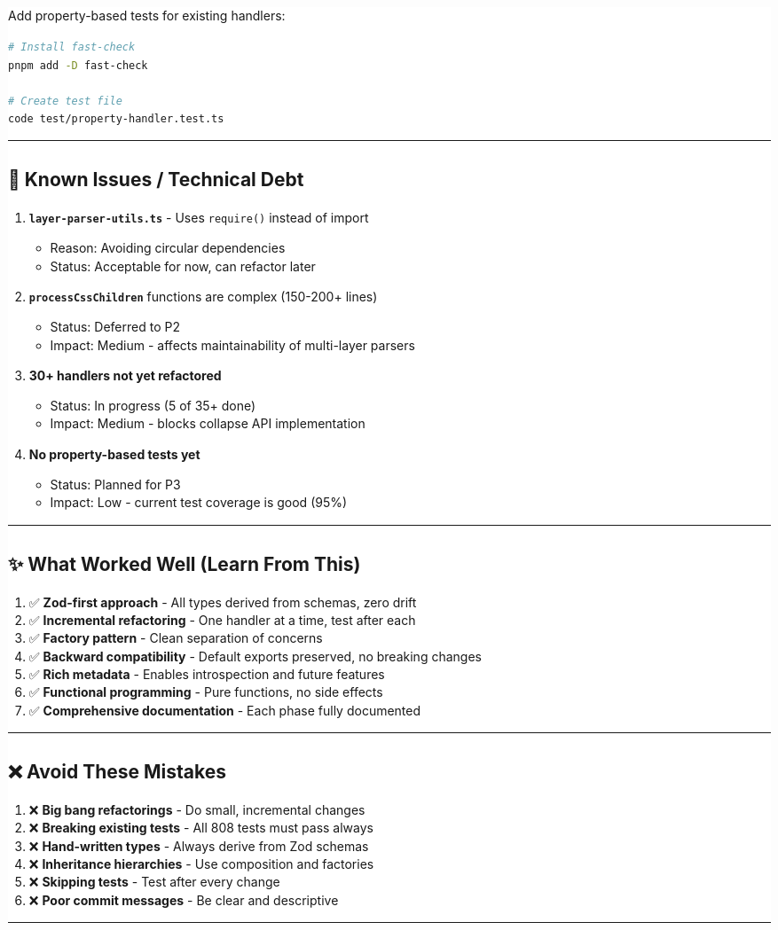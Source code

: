 Add property-based tests for existing handlers:

```bash
# Install fast-check
pnpm add -D fast-check

# Create test file
code test/property-handler.test.ts
```

---

## 🐛 Known Issues / Technical Debt

1. **`layer-parser-utils.ts`** - Uses `require()` instead of import
   - Reason: Avoiding circular dependencies
   - Status: Acceptable for now, can refactor later

2. **`processCssChildren`** functions are complex (150-200+ lines)
   - Status: Deferred to P2
   - Impact: Medium - affects maintainability of multi-layer parsers

3. **30+ handlers not yet refactored**
   - Status: In progress (5 of 35+ done)
   - Impact: Medium - blocks collapse API implementation

4. **No property-based tests yet**
   - Status: Planned for P3
   - Impact: Low - current test coverage is good (95%)

---

## ✨ What Worked Well (Learn From This)

1. ✅ **Zod-first approach** - All types derived from schemas, zero drift
2. ✅ **Incremental refactoring** - One handler at a time, test after each
3. ✅ **Factory pattern** - Clean separation of concerns
4. ✅ **Backward compatibility** - Default exports preserved, no breaking changes
5. ✅ **Rich metadata** - Enables introspection and future features
6. ✅ **Functional programming** - Pure functions, no side effects
7. ✅ **Comprehensive documentation** - Each phase fully documented

---

## ❌ Avoid These Mistakes

1. ❌ **Big bang refactorings** - Do small, incremental changes
2. ❌ **Breaking existing tests** - All 808 tests must pass always
3. ❌ **Hand-written types** - Always derive from Zod schemas
4. ❌ **Inheritance hierarchies** - Use composition and factories
5. ❌ **Skipping tests** - Test after every change
6. ❌ **Poor commit messages** - Be clear and descriptive

---
